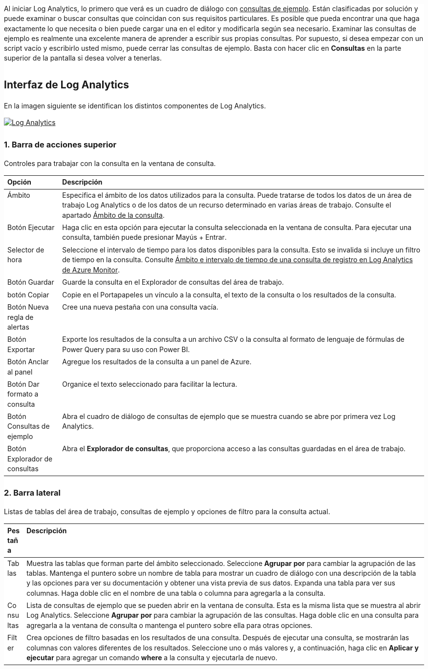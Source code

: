 Al iniciar Log Analytics, lo primero que verá es un cuadro de diálogo con [consultas de ejemplo](../logs/example-queries.md). Están clasificadas por solución y puede examinar o buscar consultas que coincidan con sus requisitos particulares. Es posible que pueda encontrar una que haga exactamente lo que necesita o bien puede cargar una en el editor y modificarla según sea necesario. Examinar las consultas de ejemplo es realmente una excelente manera de aprender a escribir sus propias consultas. Por supuesto, si desea empezar con un script vacío y escribirlo usted mismo, puede cerrar las consultas de ejemplo. Basta con hacer clic en **Consultas** en la parte superior de la pantalla si desea volver a tenerlas.

## <a name="log-analytics-interface"></a>Interfaz de Log Analytics
En la imagen siguiente se identifican los distintos componentes de Log Analytics.

[![Log Analytics](media/log-analytics-overview/log-analytics.png)](media/log-analytics-overview/log-analytics.png#lightbox)

### <a name="1-top-action-bar"></a>1. Barra de acciones superior
Controles para trabajar con la consulta en la ventana de consulta.

| Opción | Descripción |
|:---|:---|
| Ámbito | Especifica el ámbito de los datos utilizados para la consulta. Puede tratarse de todos los datos de un área de trabajo Log Analytics o de los datos de un recurso determinado en varias áreas de trabajo. Consulte el apartado [Ámbito de la consulta](../log-query/scope.md). |
| Botón Ejecutar | Haga clic en esta opción para ejecutar la consulta seleccionada en la ventana de consulta. Para ejecutar una consulta, también puede presionar Mayús + Entrar. |
| Selector de hora | Seleccione el intervalo de tiempo para los datos disponibles para la consulta. Esto se invalida si incluye un filtro de tiempo en la consulta. Consulte [Ámbito e intervalo de tiempo de una consulta de registro en Log Analytics de Azure Monitor](../log-query/scope.md). |
| Botón Guardar | Guarde la consulta en el Explorador de consultas del área de trabajo. |
 botón Copiar | Copie en el Portapapeles un vínculo a la consulta, el texto de la consulta o los resultados de la consulta. |
| Botón Nueva regla de alertas | Cree una nueva pestaña con una consulta vacía. |
| Botón Exportar | Exporte los resultados de la consulta a un archivo CSV o la consulta al formato de lenguaje de fórmulas de Power Query para su uso con Power BI. |
| Botón Anclar al panel | Agregue los resultados de la consulta a un panel de Azure. |
| Botón Dar formato a consulta | Organice el texto seleccionado para facilitar la lectura. |
| Botón Consultas de ejemplo | Abra el cuadro de diálogo de consultas de ejemplo que se muestra cuando se abre por primera vez Log Analytics. |
| Botón Explorador de consultas | Abra el **Explorador de consultas**, que proporciona acceso a las consultas guardadas en el área de trabajo. |


### <a name="2-sidebar"></a>2. Barra lateral
Listas de tablas del área de trabajo, consultas de ejemplo y opciones de filtro para la consulta actual.

| Pestaña | Descripción |
|:---|:---|
| Tablas | Muestra las tablas que forman parte del ámbito seleccionado. Seleccione **Agrupar por** para cambiar la agrupación de las tablas. Mantenga el puntero sobre un nombre de tabla para mostrar un cuadro de diálogo con una descripción de la tabla y las opciones para ver su documentación y obtener una vista previa de sus datos. Expanda una tabla para ver sus columnas. Haga doble clic en el nombre de una tabla o columna para agregarla a la consulta. |
| Consultas | Lista de consultas de ejemplo que se pueden abrir en la ventana de consulta. Esta es la misma lista que se muestra al abrir Log Analytics. Seleccione **Agrupar por** para cambiar la agrupación de las consultas. Haga doble clic en una consulta para agregarla a la ventana de consulta o mantenga el puntero sobre ella para otras opciones. |
| Filter | Crea opciones de filtro basadas en los resultados de una consulta. Después de ejecutar una consulta, se mostrarán las columnas con valores diferentes de los resultados. Seleccione uno o más valores y, a continuación, haga clic en **Aplicar y ejecutar** para agregar un comando **where** a la consulta y ejecutarla de nuevo. |
